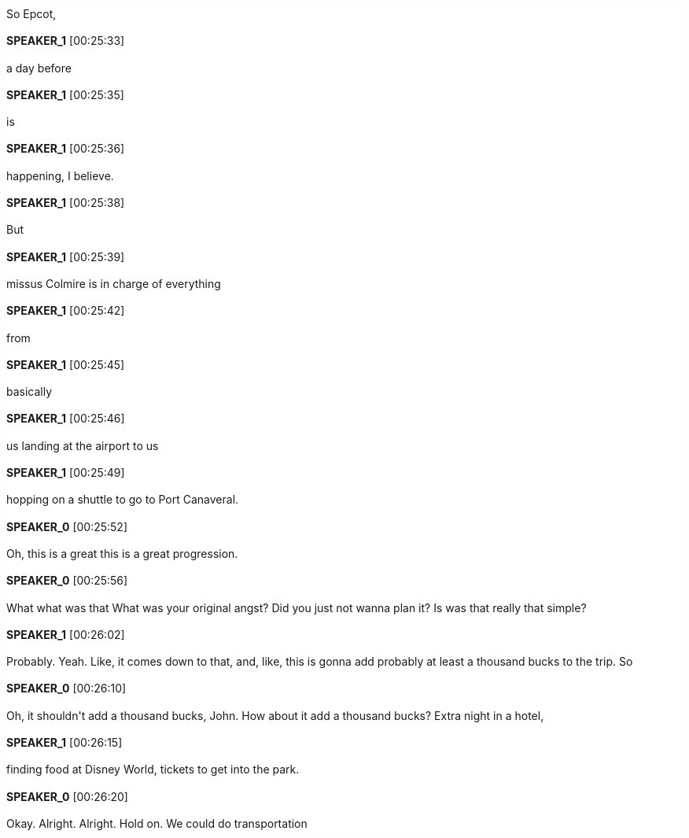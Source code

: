 So Epcot,

**SPEAKER_1** [00:25:33]

a day before

**SPEAKER_1** [00:25:35]

is

**SPEAKER_1** [00:25:36]

happening, I believe.

**SPEAKER_1** [00:25:38]

But

**SPEAKER_1** [00:25:39]

missus Colmire is in charge of everything

**SPEAKER_1** [00:25:42]

from

**SPEAKER_1** [00:25:45]

basically

**SPEAKER_1** [00:25:46]

us landing at the airport to us

**SPEAKER_1** [00:25:49]

hopping on a shuttle to go to Port Canaveral.

**SPEAKER_0** [00:25:52]

Oh, this is a great this is a great progression.

**SPEAKER_0** [00:25:56]

What what was that What was your original angst? Did you just not wanna plan it? Is was that really that simple?

**SPEAKER_1** [00:26:02]

Probably. Yeah. Like, it comes down to that, and, like, this is gonna add probably at least a thousand bucks to the trip. So

**SPEAKER_0** [00:26:10]

Oh, it shouldn't add a thousand bucks, John. How about it add a thousand bucks? Extra night in a hotel,

**SPEAKER_1** [00:26:15]

finding food at Disney World, tickets to get into the park.

**SPEAKER_0** [00:26:20]

Okay. Alright. Alright. Hold on. We could do transportation
